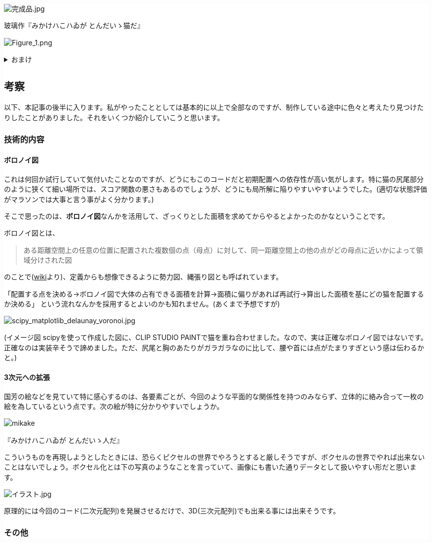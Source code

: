 ![完成品.jpg](https://qiita-image-store.s3.ap-northeast-1.amazonaws.com/0/905155/c844527f-0d0c-1b2f-a670-781c8ea585fc.jpeg)

玻璃作『みかけハこハゐが とんだいゝ猫だ』

![Figure_1.png](https://qiita-image-store.s3.ap-northeast-1.amazonaws.com/0/905155/6b6fdbf3-abd6-3263-13ad-a29ed89deaaa.png)

<iframe width="418" height="362" src="https://www.youtube.com/embed/TJTMp5Wjhk8" title="YouTube video player" frameborder="0" allow="accelerometer; autoplay; clipboard-write; encrypted-media; gyroscope; picture-in-picture" allowfullscreen></iframe>

<details><summary>おまけ</summary></details>

## 考察

以下、本記事の後半に入ります。私がやったこととしては基本的に以上で全部なのですが、制作している途中に色々と考えたり見つけたりしたことがありました。それをいくつか紹介していこうと思います。

### 技術的内容

#### ボロノイ図

これは何回か試行していて気付いたことなのですが、どうにもこのコードだと初期配置への依存性が高い気がします。特に猫の尻尾部分のように狭くて細い場所では、スコア関数の悪さもあるのでしょうが、どうにも局所解に陥りやすいやすいようでした。(適切な状態評価がマラソンでは大事と言う事がよく分かります。)

そこで思ったのは、**ボロノイ図**なんかを活用して、ざっくりとした面積を求めてからやるとよかったのかなということです。

ボロノイ図とは、

>ある距離空間上の任意の位置に配置された複数個の点（母点）に対して、同一距離空間上の他の点がどの母点に近いかによって領域分けされた図

のことで([wiki](https://ja.wikipedia.org/wiki/%E3%83%9C%E3%83%AD%E3%83%8E%E3%82%A4%E5%9B%B3)より)、定義からも想像できるように勢力図、縄張り図とも呼ばれています。

「配置する点を決める→ボロノイ図で大体の占有できる面積を計算→面積に偏りがあれば再試行→算出した面積を基にどの猫を配置するか決める」
という流れなんかを採用するとよいのかも知れません。(あくまで予想ですが)

![scipy_matplotlib_delaunay_voronoi.jpg](https://qiita-image-store.s3.ap-northeast-1.amazonaws.com/0/905155/7d389329-a5fc-44f2-b14a-f8842b8e5bc5.jpeg)

(イメージ図 scipyを使って作成した図に、CLIP STUDIO PAINTで猫を重ね合わせました。なので、実は正確なボロノイ図ではないです。正確なのは実装辛そうで諦めました。ただ、尻尾と胸のあたりがガラガラなのに比して、腰や首には点がたまりすぎという感は伝わるかと。)

#### 3次元への拡張

国芳の絵などを見ていて特に感心するのは、各要素ごとが、今回のような平面的な関係性を持つのみならず、立体的に絡み合って一枚の絵を為しているという点です。次の絵が特に分かりやすいでしょうか。

<img src="https://qiita-image-store.s3.ap-northeast-1.amazonaws.com/0/905155/ac8a93fb-9337-a396-b917-522d35087e1f.jpeg" alt="mikake">

『みかけハこハゐが とんだいゝ人だ』

こういうものを再現しようとしたときには、恐らくピクセルの世界でやろうとすると厳しそうですが、ボクセルの世界でやれば出来ないことはないでしょう。ボクセル化とは下の写真のようなことを言っていて、画像にも書いた通りデータとして扱いやすい形だと思います。

![イラスト.jpg](https://qiita-image-store.s3.ap-northeast-1.amazonaws.com/0/905155/55bd6cda-2090-390c-3656-94d9b54e53f4.jpeg)

原理的には今回のコード(二次元配列)を発展させるだけで、3D(三次元配列)でも出来る事には出来そうです。

### その他
